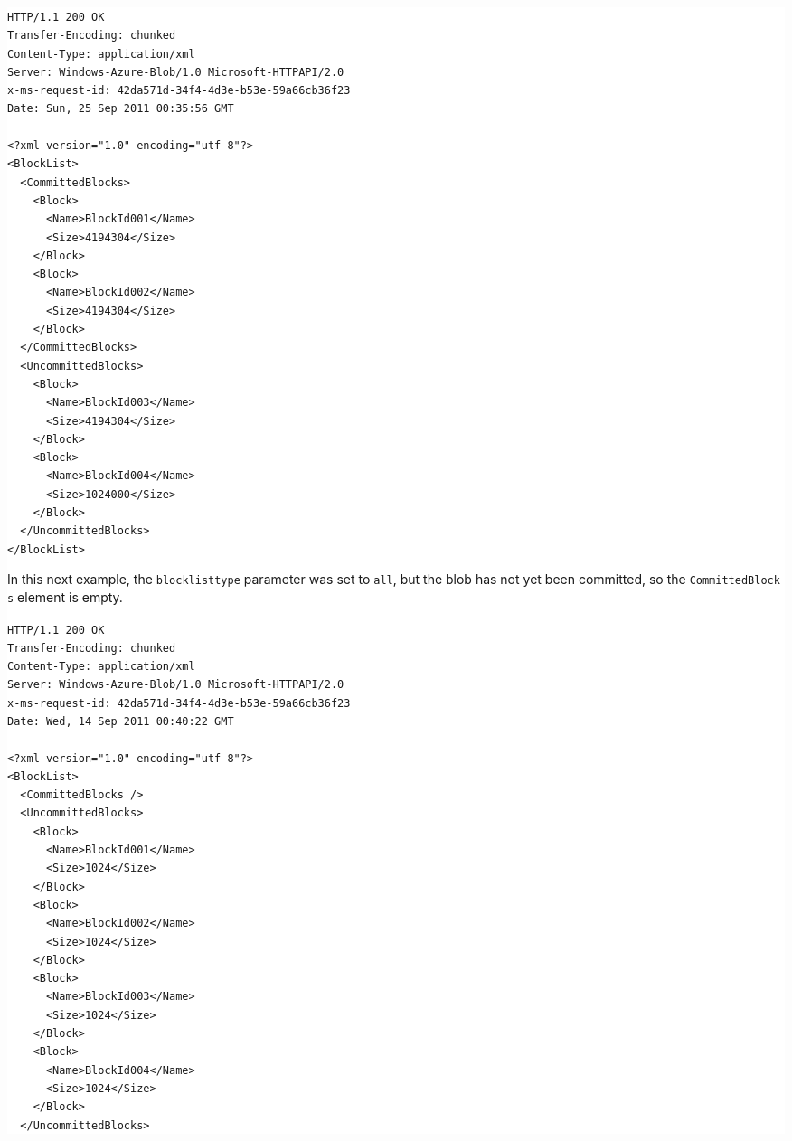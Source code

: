 ```  
HTTP/1.1 200 OK  
Transfer-Encoding: chunked  
Content-Type: application/xml  
Server: Windows-Azure-Blob/1.0 Microsoft-HTTPAPI/2.0  
x-ms-request-id: 42da571d-34f4-4d3e-b53e-59a66cb36f23  
Date: Sun, 25 Sep 2011 00:35:56 GMT  
  
<?xml version="1.0" encoding="utf-8"?>  
<BlockList>  
  <CommittedBlocks>  
    <Block>  
      <Name>BlockId001</Name>  
      <Size>4194304</Size>  
    </Block>  
    <Block>  
      <Name>BlockId002</Name>  
      <Size>4194304</Size>  
    </Block>  
  </CommittedBlocks>  
  <UncommittedBlocks>  
    <Block>  
      <Name>BlockId003</Name>  
      <Size>4194304</Size>  
    </Block>  
    <Block>  
      <Name>BlockId004</Name>  
      <Size>1024000</Size>  
    </Block>  
  </UncommittedBlocks>  
</BlockList>  
```  
  
 In this next example, the `blocklisttype` parameter was set to `all`, but the blob has not yet been committed, so the `CommittedBlocks` element is empty.  
  
```  
HTTP/1.1 200 OK  
Transfer-Encoding: chunked  
Content-Type: application/xml  
Server: Windows-Azure-Blob/1.0 Microsoft-HTTPAPI/2.0  
x-ms-request-id: 42da571d-34f4-4d3e-b53e-59a66cb36f23  
Date: Wed, 14 Sep 2011 00:40:22 GMT  
  
<?xml version="1.0" encoding="utf-8"?>  
<BlockList>  
  <CommittedBlocks />  
  <UncommittedBlocks>  
    <Block>  
      <Name>BlockId001</Name>  
      <Size>1024</Size>  
    </Block>  
    <Block>  
      <Name>BlockId002</Name>  
      <Size>1024</Size>  
    </Block>  
    <Block>  
      <Name>BlockId003</Name>  
      <Size>1024</Size>  
    </Block>  
    <Block>  
      <Name>BlockId004</Name>  
      <Size>1024</Size>  
    </Block>  
  </UncommittedBlocks>  
```